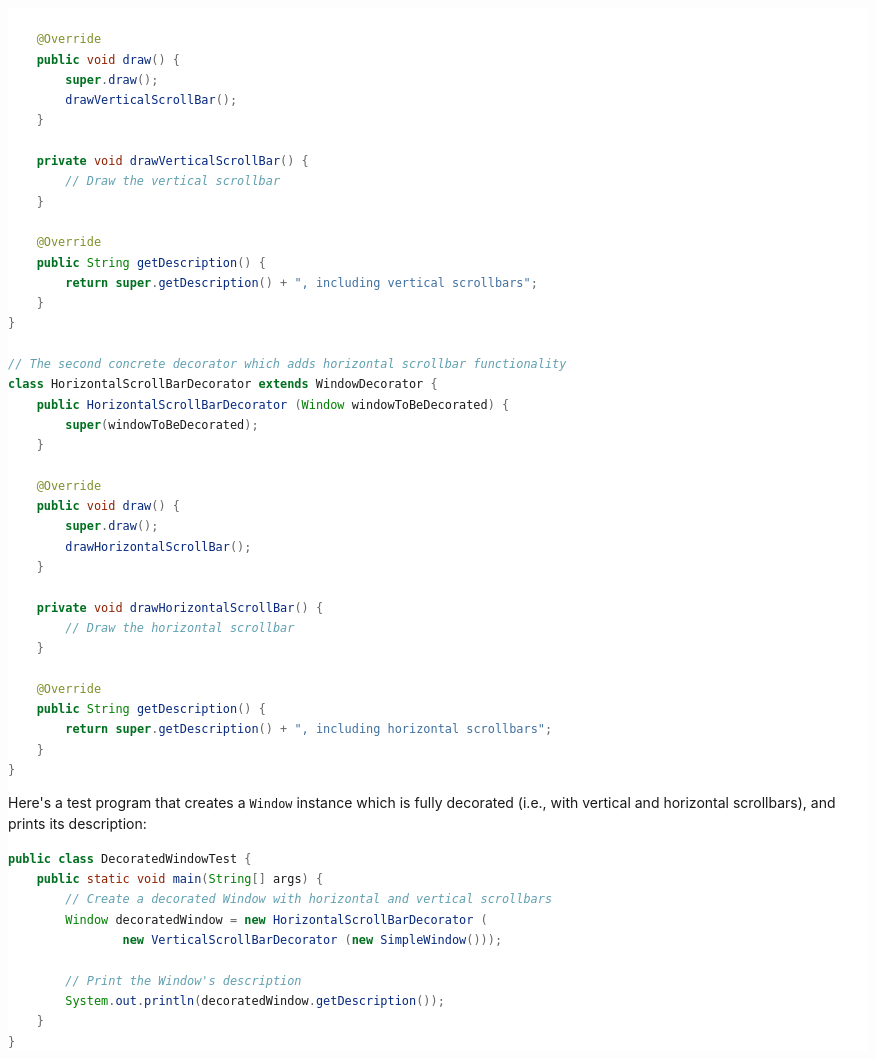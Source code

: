 ```java

    @Override
    public void draw() {
        super.draw();
        drawVerticalScrollBar();
    }

    private void drawVerticalScrollBar() {
        // Draw the vertical scrollbar
    }

    @Override
    public String getDescription() {
        return super.getDescription() + ", including vertical scrollbars";
    }
}

// The second concrete decorator which adds horizontal scrollbar functionality
class HorizontalScrollBarDecorator extends WindowDecorator {
    public HorizontalScrollBarDecorator (Window windowToBeDecorated) {
        super(windowToBeDecorated);
    }

    @Override
    public void draw() {
        super.draw();
        drawHorizontalScrollBar();
    }

    private void drawHorizontalScrollBar() {
        // Draw the horizontal scrollbar
    }

    @Override
    public String getDescription() {
        return super.getDescription() + ", including horizontal scrollbars";
    }
}
```

Here's a test program that creates a `Window` instance which is fully decorated (i.e., with vertical and horizontal scrollbars), and prints its description:

```java
public class DecoratedWindowTest {
    public static void main(String[] args) {
        // Create a decorated Window with horizontal and vertical scrollbars
        Window decoratedWindow = new HorizontalScrollBarDecorator (
                new VerticalScrollBarDecorator (new SimpleWindow()));

        // Print the Window's description
        System.out.println(decoratedWindow.getDescription());
    }
}
```
